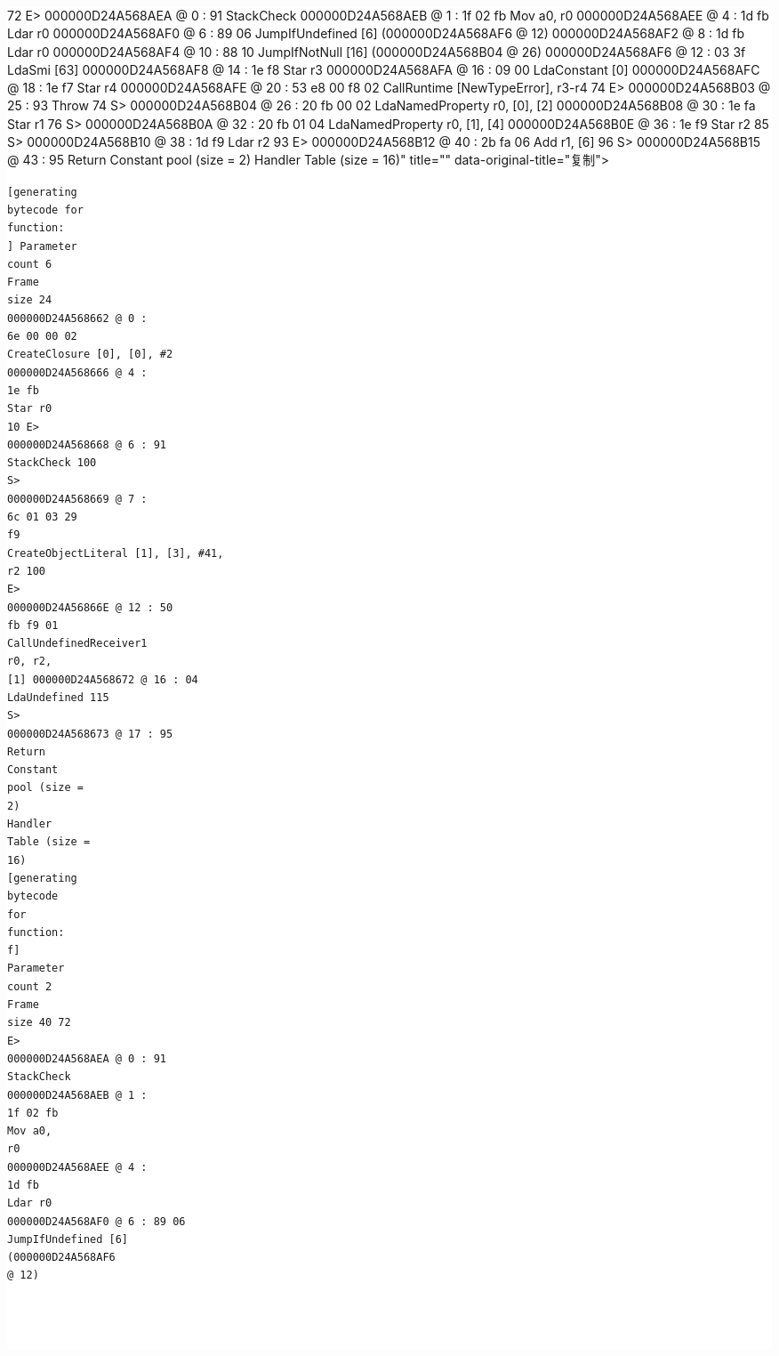    72 E&gt; 000000D24A568AEA @    0 : 91                StackCheck 
         000000D24A568AEB @    1 : 1f 02 fb          Mov a0, r0
         000000D24A568AEE @    4 : 1d fb             Ldar r0
         000000D24A568AF0 @    6 : 89 06             JumpIfUndefined [6] (000000D24A568AF6 @ 12)
         000000D24A568AF2 @    8 : 1d fb             Ldar r0
         000000D24A568AF4 @   10 : 88 10             JumpIfNotNull [16] (000000D24A568B04 @ 26)
         000000D24A568AF6 @   12 : 03 3f             LdaSmi [63]
         000000D24A568AF8 @   14 : 1e f8             Star r3
         000000D24A568AFA @   16 : 09 00             LdaConstant [0]
         000000D24A568AFC @   18 : 1e f7             Star r4
         000000D24A568AFE @   20 : 53 e8 00 f8 02    CallRuntime [NewTypeError], r3-r4
   74 E&gt; 000000D24A568B03 @   25 : 93                Throw 
   74 S&gt; 000000D24A568B04 @   26 : 20 fb 00 02       LdaNamedProperty r0, [0], [2]
         000000D24A568B08 @   30 : 1e fa             Star r1
   76 S&gt; 000000D24A568B0A @   32 : 20 fb 01 04       LdaNamedProperty r0, [1], [4]
         000000D24A568B0E @   36 : 1e f9             Star r2
   85 S&gt; 000000D24A568B10 @   38 : 1d f9             Ldar r2
   93 E&gt; 000000D24A568B12 @   40 : 2b fa 06          Add r1, [6]
   96 S&gt; 000000D24A568B15 @   43 : 95                Return 
Constant pool (size = 2)
Handler Table (size = 16)" title="" data-original-title="&#x590D;&#x5236;"></span> <span type="button" class="saveToNote code-tool" data-toggle="tooltip" data-placement="top" title="" data-original-title="&#x653E;&#x8FDB;&#x7B14;&#x8BB0;"></span></div></div><pre class="javascript hljs"><code class="js">[generating bytecode <span class="hljs-keyword">for</span> <span class="hljs-function"><span class="hljs-keyword">function</span>: ]
<span class="hljs-title">Parameter</span> <span class="hljs-title">count</span> 6
<span class="hljs-title">Frame</span> <span class="hljs-title">size</span> 24
         000000<span class="hljs-title">D24A568662</span> @    0 : 6<span class="hljs-title">e</span> 00 00 02       <span class="hljs-title">CreateClosure</span> [0], [0], #2
         000000<span class="hljs-title">D24A568666</span> @    4 : 1<span class="hljs-title">e</span> <span class="hljs-title">fb</span>             <span class="hljs-title">Star</span> <span class="hljs-title">r0</span>
   10 <span class="hljs-title">E</span>&gt; 000000<span class="hljs-title">D24A568668</span> @    6 : 91                <span class="hljs-title">StackCheck</span> 
  100 <span class="hljs-title">S</span>&gt; 000000<span class="hljs-title">D24A568669</span> @    7 : 6<span class="hljs-title">c</span> 01 03 29 <span class="hljs-title">f9</span>    <span class="hljs-title">CreateObjectLiteral</span> [1], [3], #41, <span class="hljs-title">r2</span>
  100 <span class="hljs-title">E</span>&gt; 000000<span class="hljs-title">D24A56866E</span> @   12 : 50 <span class="hljs-title">fb</span> <span class="hljs-title">f9</span> 01       <span class="hljs-title">CallUndefinedReceiver1</span> <span class="hljs-title">r0</span>, <span class="hljs-title">r2</span>, [1]
         000000<span class="hljs-title">D24A568672</span> @   16 : 04                <span class="hljs-title">LdaUndefined</span> 
  115 <span class="hljs-title">S</span>&gt; 000000<span class="hljs-title">D24A568673</span> @   17 : 95                <span class="hljs-title">Return</span> 
<span class="hljs-title">Constant</span> <span class="hljs-title">pool</span> (<span class="hljs-params">size = <span class="hljs-number">2</span></span>)
<span class="hljs-title">Handler</span> <span class="hljs-title">Table</span> (<span class="hljs-params">size = <span class="hljs-number">16</span></span>)
[<span class="hljs-title">generating</span> <span class="hljs-title">bytecode</span> <span class="hljs-title">for</span> <span class="hljs-title">function</span>: <span class="hljs-title">f</span>]
<span class="hljs-title">Parameter</span> <span class="hljs-title">count</span> 2
<span class="hljs-title">Frame</span> <span class="hljs-title">size</span> 40
   72 <span class="hljs-title">E</span>&gt; 000000<span class="hljs-title">D24A568AEA</span> @    0 : 91                <span class="hljs-title">StackCheck</span> 
         000000<span class="hljs-title">D24A568AEB</span> @    1 : 1<span class="hljs-title">f</span> 02 <span class="hljs-title">fb</span>          <span class="hljs-title">Mov</span> <span class="hljs-title">a0</span>, <span class="hljs-title">r0</span>
         000000<span class="hljs-title">D24A568AEE</span> @    4 : 1<span class="hljs-title">d</span> <span class="hljs-title">fb</span>             <span class="hljs-title">Ldar</span> <span class="hljs-title">r0</span>
         000000<span class="hljs-title">D24A568AF0</span> @    6 : 89 06             <span class="hljs-title">JumpIfUndefined</span> [6] (<span class="hljs-params"><span class="hljs-number">000000</span>D24A568AF6 @ <span class="hljs-number">12</span></span>)